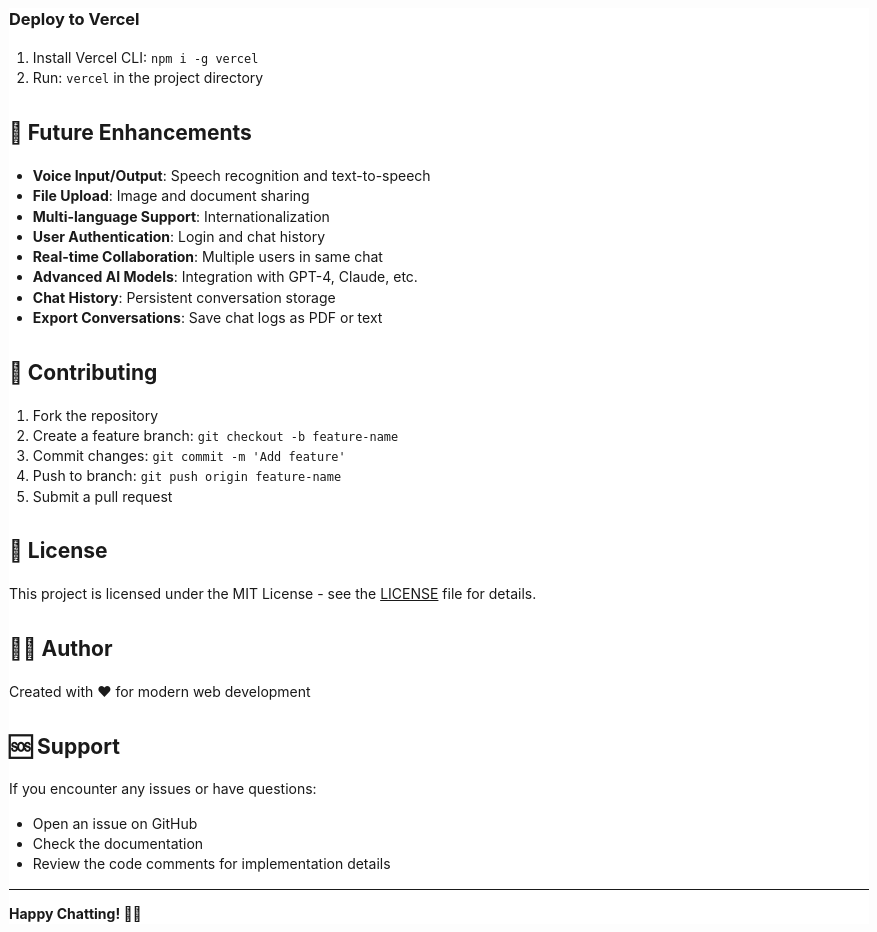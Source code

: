 ### Deploy to Vercel
1. Install Vercel CLI: `npm i -g vercel`
2. Run: `vercel` in the project directory

## 🔮 Future Enhancements

- **Voice Input/Output**: Speech recognition and text-to-speech
- **File Upload**: Image and document sharing
- **Multi-language Support**: Internationalization
- **User Authentication**: Login and chat history
- **Real-time Collaboration**: Multiple users in same chat
- **Advanced AI Models**: Integration with GPT-4, Claude, etc.
- **Chat History**: Persistent conversation storage
- **Export Conversations**: Save chat logs as PDF or text

## 🤝 Contributing

1. Fork the repository
2. Create a feature branch: `git checkout -b feature-name`
3. Commit changes: `git commit -m 'Add feature'`
4. Push to branch: `git push origin feature-name`
5. Submit a pull request

## 📝 License

This project is licensed under the MIT License - see the [LICENSE](LICENSE) file for details.

## 👨‍💻 Author

Created with ❤️ for modern web development

## 🆘 Support

If you encounter any issues or have questions:
- Open an issue on GitHub
- Check the documentation
- Review the code comments for implementation details

---

**Happy Chatting! 🤖✨**
